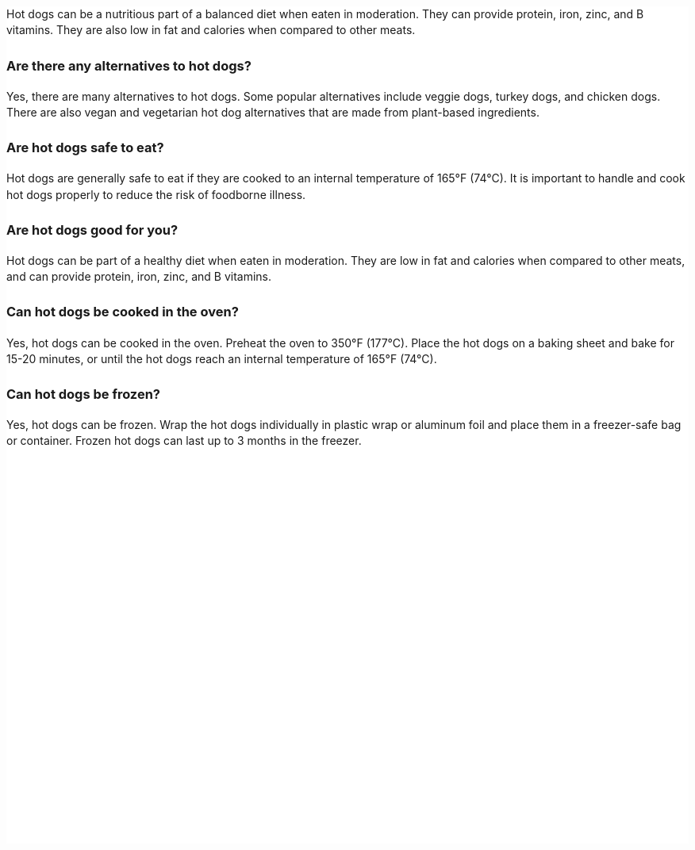 <p>Hot dogs can be a nutritious part of a balanced diet when eaten in moderation. They can provide protein, iron, zinc, and B vitamins. They are also low in fat and calories when compared to other meats.</p>

<h3>Are there any alternatives to hot dogs?</h3>

<p>Yes, there are many alternatives to hot dogs. Some popular alternatives include veggie dogs, turkey dogs, and chicken dogs. There are also vegan and vegetarian hot dog alternatives that are made from plant-based ingredients.</p>

<h3>Are hot dogs safe to eat?</h3>

<p>Hot dogs are generally safe to eat if they are cooked to an internal temperature of 165°F (74°C). It is important to handle and cook hot dogs properly to reduce the risk of foodborne illness.</p>

<h3>Are hot dogs good for you?</h3>

<p>Hot dogs can be part of a healthy diet when eaten in moderation. They are low in fat and calories when compared to other meats, and can provide protein, iron, zinc, and B vitamins.</p>

<h3>Can hot dogs be cooked in the oven?</h3>

<p>Yes, hot dogs can be cooked in the oven. Preheat the oven to 350°F (177°C). Place the hot dogs on a baking sheet and bake for 15-20 minutes, or until the hot dogs reach an internal temperature of 165°F (74°C).</p>

<h3>Can hot dogs be frozen?</h3>

<p>Yes, hot dogs can be frozen. Wrap the hot dogs individually in plastic wrap or aluminum foil and place them in a freezer-safe bag or container. Frozen hot dogs can last up to 3 months in the freezer.</p>

<div style="position: relative; padding-bottom: 56.25%; overflow: hidden"><iframe src="https://www.youtube.com/embed/dbPIalzF7Qc" frameborder="0" allow="accelerometer; autoplay; clipboard-write; encrypted-media; gyroscope; picture-in-picture; web-share" allowfullscreen style="position: absolute; top: 0; left: 0; width: 100%; height: 100%;"></iframe>
</div>